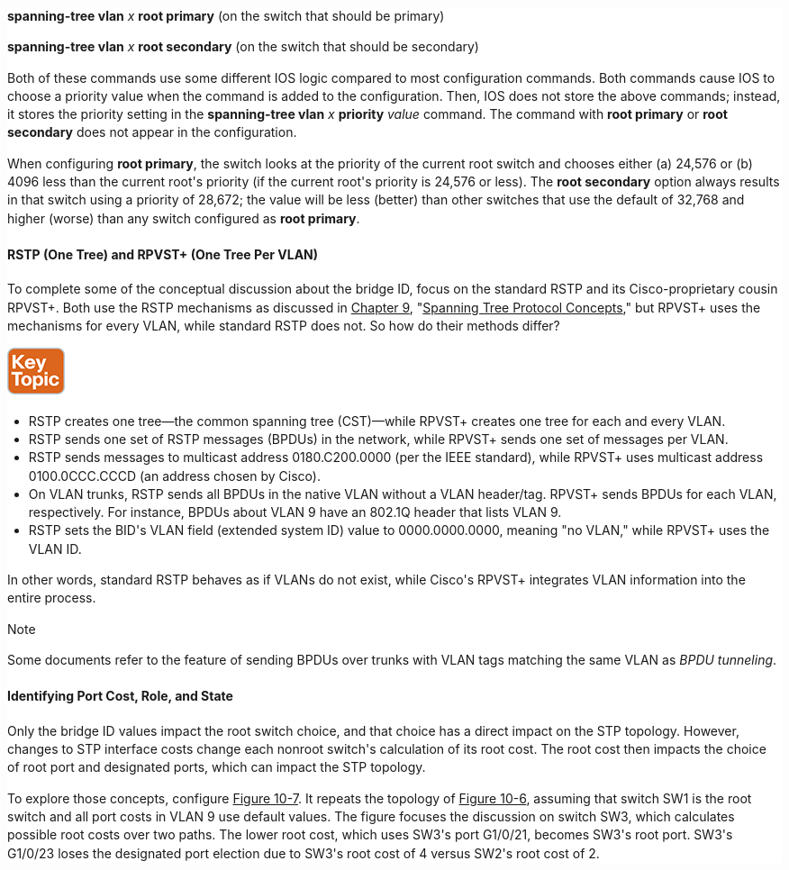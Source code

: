 **spanning-tree vlan** *x* **root primary** (on the switch that should be primary)

**spanning-tree vlan** *x* **root secondary** (on the switch that should be secondary)

Both of these commands use some different IOS logic compared to most configuration commands. Both commands cause IOS to choose a priority value when the command is added to the configuration. Then, IOS does not store the above commands; instead, it stores the priority setting in the **spanning-tree vlan** *x* **priority** *value* command. The command with **root primary** or **root secondary** does not appear in the configuration.

When configuring **root primary**, the switch looks at the priority of the current root switch and chooses either (a) 24,576 or (b) 4096 less than the current root's priority (if the current root's priority is 24,576 or less). The **root secondary** option always results in that switch using a priority of 28,672; the value will be less (better) than other switches that use the default of 32,768 and higher (worse) than any switch configured as **root primary**.

#### RSTP (One Tree) and RPVST+ (One Tree Per VLAN)

To complete some of the conceptual discussion about the bridge ID, focus on the standard RSTP and its Cisco-proprietary cousin RPVST+. Both use the RSTP mechanisms as discussed in [Chapter 9](vol1_ch09.xhtml#ch09), "[Spanning Tree Protocol Concepts](vol1_ch09.xhtml#ch09)," but RPVST+ uses the mechanisms for every VLAN, while standard RSTP does not. So how do their methods differ?

![Key Topic button icon.](images/vol1_key_topic.jpg)

* RSTP creates one tree—the common spanning tree (CST)—while RPVST+ creates one tree for each and every VLAN.
* RSTP sends one set of RSTP messages (BPDUs) in the network, while RPVST+ sends one set of messages per VLAN.
* RSTP sends messages to multicast address 0180.C200.0000 (per the IEEE standard), while RPVST+ uses multicast address 0100.0CCC.CCCD (an address chosen by Cisco).
* On VLAN trunks, RSTP sends all BPDUs in the native VLAN without a VLAN header/tag. RPVST+ sends BPDUs for each VLAN, respectively. For instance, BPDUs about VLAN 9 have an 802.1Q header that lists VLAN 9.
* RSTP sets the BID's VLAN field (extended system ID) value to 0000.0000.0000, meaning "no VLAN," while RPVST+ uses the VLAN ID.

In other words, standard RSTP behaves as if VLANs do not exist, while Cisco's RPVST+ integrates VLAN information into the entire process.

Note

Some documents refer to the feature of sending BPDUs over trunks with VLAN tags matching the same VLAN as *BPDU tunneling*.

#### Identifying Port Cost, Role, and State

Only the bridge ID values impact the root switch choice, and that choice has a direct impact on the STP topology. However, changes to STP interface costs change each nonroot switch's calculation of its root cost. The root cost then impacts the choice of root port and designated ports, which can impact the STP topology.

To explore those concepts, configure [Figure 10-7](vol1_ch10.xhtml#ch10fig07). It repeats the topology of [Figure 10-6](vol1_ch10.xhtml#ch10fig06), assuming that switch SW1 is the root switch and all port costs in VLAN 9 use default values. The figure focuses the discussion on switch SW3, which calculates possible root costs over two paths. The lower root cost, which uses SW3's port G1/0/21, becomes SW3's root port. SW3's G1/0/23 loses the designated port election due to SW3's root cost of 4 versus SW2's root cost of 2.
